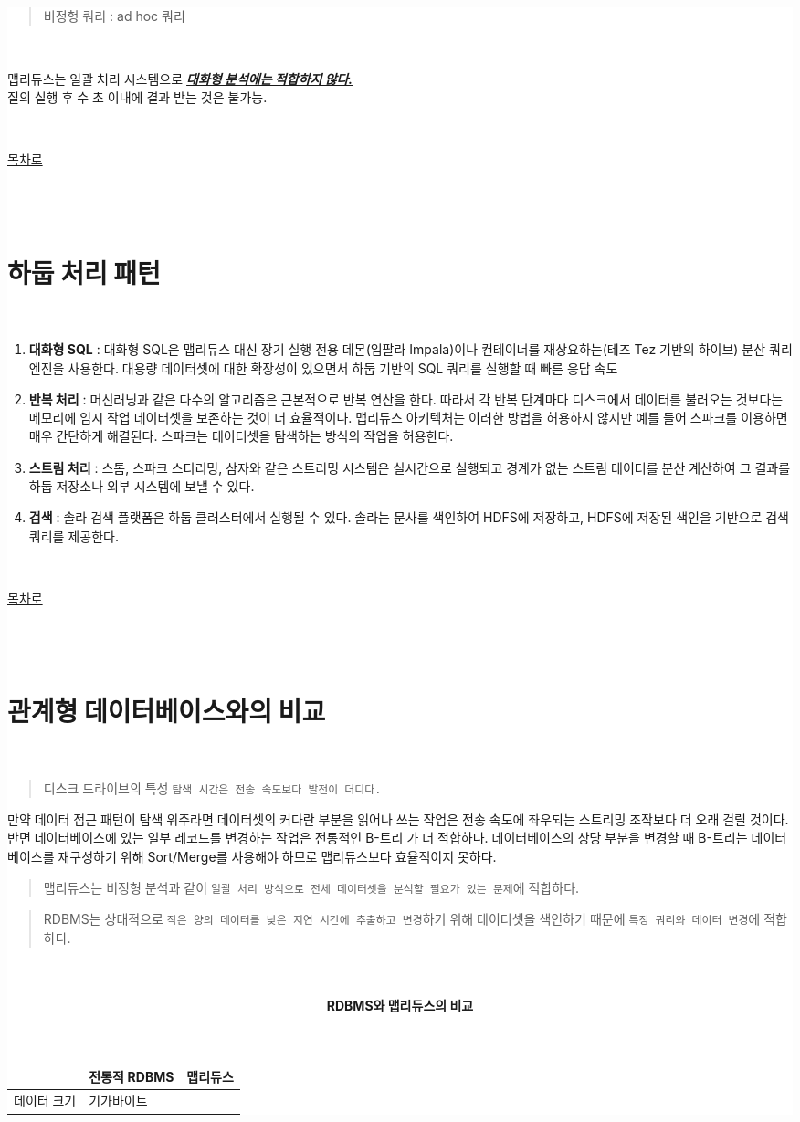 > 비정형 쿼리 : ad hoc 쿼리

<br>

맵리듀스는 일괄 처리 시스템으로 <b><i><u>대화형 분석에는 적합하지 않다.</u></i></b><br>
질의 실행 후 수 초 이내에 결과 받는 것은 불가능.

<br>

[목차로](#home1)

<br><br>
<a id="2"></a>

# 하둡 처리 패턴

<br>

1. <b>대화형 SQL</b> : 대화형 SQL은 맵리듀스 대신 장기 실행 전용 데몬(임팔라 Impala)이나 컨테이너를 재상요하는(테즈 Tez 기반의 하이브) 분산 쿼리 엔진을 사용한다. 대용량 데이터셋에 대한 확장성이 있으면서 하둡 기반의 SQL 쿼리를 실행할 때 빠른 응답 속도

2. <b>반복 처리</b> : 머신러닝과 같은 다수의 알고리즘은 근본적으로 반복 연산을 한다. 따라서 각 반복 단계마다 디스크에서 데이터를 불러오는 것보다는 메모리에 임시 작업 데이터셋을 보존하는 것이 더 효율적이다. 맵리듀스 아키텍처는 이러한 방법을 허용하지 않지만 예를 들어 스파크를 이용하면 매우 간단하게 해결된다. 스파크는 데이터셋을 탐색하는 방식의 작업을 허용한다.

3. <b>스트림 처리</b> : 스톰, 스파크 스티리밍, 삼자와 같은 스트리밍 시스템은 실시간으로 실행되고 경계가 없는 스트림 데이터를 분산 계산하여 그 결과를 하둡 저장소나 외부 시스템에 보낼 수 있다.

4. <b>검색</b> : 솔라 검색 플랫폼은 하둡 클러스터에서 실행될 수 있다. 솔라는 문사를 색인하여 HDFS에 저장하고, HDFS에 저장된 색인을 기반으로 검색 쿼리를 제공한다.

<br>

[목차로](#home1)

<br><br>
<a id="3"></a>

# 관계형 데이터베이스와의 비교

<br>

> 디스크 드라이브의 특성 `탐색 시간은 전송 속도보다 발전이 더디다.`

만약 데이터 접근 패턴이 탐색 위주라면 데이터셋의 커다란 부분을 읽어나 쓰는 작업은 전송 속도에 좌우되는 스트리밍 조작보다 더 오래 걸릴 것이다. 반면 데이터베이스에 있는 일부 레코드를 변경하는 작업은 전통적인 B-트리 가 더 적합하다. 데이터베이스의 상당 부분을 변경할 때 B-트리는 데이터베이스를 재구성하기 위해 Sort/Merge를 사용해야 하므로 맵리듀스보다 효율적이지 못하다.

> 맵리듀스는 비정형 분석과 같이 `일괄 처리 방식으로 전체 데이터셋을 분석할 필요가 있는 문제`에 적합하다.

> RDBMS는 상대적으로 `작은 양의 데이터를 낮은 지연 시간에 추출하고 변경`하기 위해 데이터셋을 색인하기 때문에 `특정 쿼리와 데이터 변경`에 적합하다.

<br>
<div align="center">

#### RDBMS와 맵리듀스의 비교

<br>
<table>
    <thead>
        <tr>
        <th colspan="1"></th>
            <th colspan="1">전통적 RDBMS</th>
            <th colspan="1">맵리듀스</th>
        </tr>
    </thead>
    <tbody>
        <tr>
            <td>데이터 크기</td>
            <td>기가바이트</td>